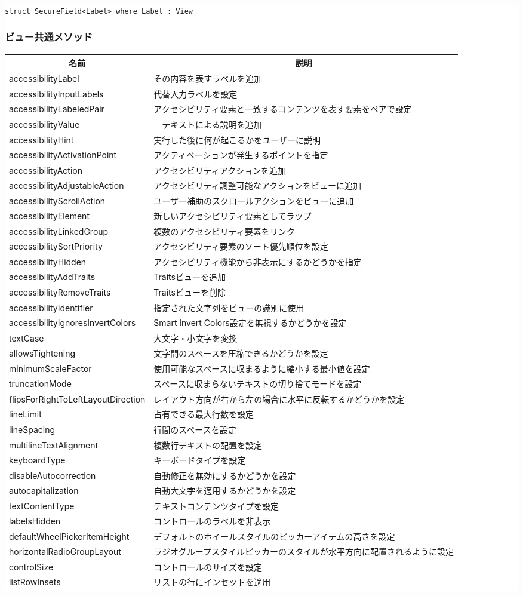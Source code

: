     struct SecureField<Label> where Label : View

### ビュー共通メソッド

| 名前                                 | 説明                                                    |
| ---------------------------------- | ----------------------------------------------------- |
| accessibilityLabel                 | その内容を表すラベルを追加                                         |
| accessibilityInputLabels           | 代替入力ラベルを設定                                            |
| accessibilityLabeledPair           | アクセシビリティ要素と一致するコンテンツを表す要素をペアで設定                       |
| accessibilityValue                 | 　テキストによる説明を追加                                         |
| accessibilityHint                  | 実行した後に何が起こるかをユーザーに説明                                  |
| accessibilityActivationPoint       | アクティベーションが発生するポイントを指定                                 |
| accessibilityAction                | アクセシビリティアクションを追加                                      |
| accessibilityAdjustableAction      | アクセシビリティ調整可能なアクションをビューに追加                             |
| accessibilityScrollAction          | ユーザー補助のスクロールアクションをビューに追加                              |
| accessibilityElement               | 新しいアクセシビリティ要素としてラップ                                   |
| accessibilityLinkedGroup           | 複数のアクセシビリティ要素をリンク                                     |
| accessibilitySortPriority          | アクセシビリティ要素のソート優先順位を設定                                 |
| accessibilityHidden                | アクセシビリティ機能から非表示にするかどうかを指定                             |
| accessibilityAddTraits             | Traitsビューを追加                                          |
| accessibilityRemoveTraits          | Traitsビューを削除                                          |
| accessibilityIdentifier            | 指定された文字列をビューの識別に使用                                    |
| accessibilityIgnoresInvertColors   | Smart Invert Colors設定を無視するかどうかを設定                     |
| textCase                           | 大文字・小文字を変換                                            |
| allowsTightening                   | 文字間のスペースを圧縮できるかどうかを設定                                 |
| minimumScaleFactor                 | 使用可能なスペースに収まるように縮小する最小値を設定                            |
| truncationMode                     | スペースに収まらないテキストの切り捨てモードを設定                             |
| flipsForRightToLeftLayoutDirection | レイアウト方向が右から左の場合に水平に反転するかどうかを設定                        |
| lineLimit                          | 占有できる最大行数を設定                                          |
| lineSpacing                        | 行間のスペースを設定                                            |
| multilineTextAlignment             | 複数行テキストの配置を設定                                         |
| keyboardType                       | キーボードタイプを設定                                           |
| disableAutocorrection              | 自動修正を無効にするかどうかを設定                                     |
| autocapitalization                 | 自動大文字を適用するかどうかを設定                                     |
| textContentType                    | テキストコンテンツタイプを設定                                       |
| labelsHidden                       | コントロールのラベルを非表示                                        |
| defaultWheelPickerItemHeight       | デフォルトのホイールスタイルのピッカーアイテムの高さを設定                         |
| horizontalRadioGroupLayout         | ラジオグループスタイルピッカーのスタイルが水平方向に配置されるように設定                  |
| controlSize                        | コントロールのサイズを設定                                         |
| listRowInsets                      | リストの行にインセットを適用                                        |